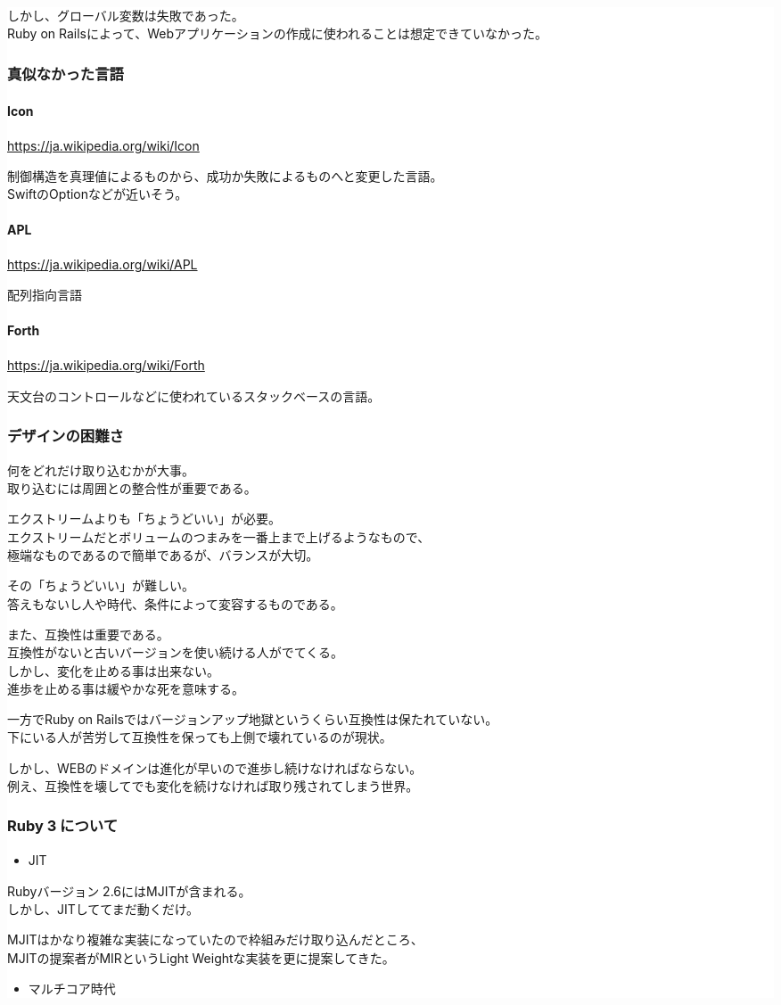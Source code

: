 しかし、グローバル変数は失敗であった。  
Ruby on Railsによって、Webアプリケーションの作成に使われることは想定できていなかった。

### 真似なかった言語

#### Icon

<https://ja.wikipedia.org/wiki/Icon>

制御構造を真理値によるものから、成功か失敗によるものへと変更した言語。  
SwiftのOptionなどが近いそう。

#### APL

<https://ja.wikipedia.org/wiki/APL>

配列指向言語

#### Forth

<https://ja.wikipedia.org/wiki/Forth>

天文台のコントロールなどに使われているスタックベースの言語。

### デザインの困難さ

何をどれだけ取り込むかが大事。  
取り込むには周囲との整合性が重要である。

エクストリームよりも「ちょうどいい」が必要。  
エクストリームだとボリュームのつまみを一番上まで上げるようなもので、  
極端なものであるので簡単であるが、バランスが大切。  

その「ちょうどいい」が難しい。  
答えもないし人や時代、条件によって変容するものである。

また、互換性は重要である。  
互換性がないと古いバージョンを使い続ける人がでてくる。  
しかし、変化を止める事は出来ない。  
進歩を止める事は緩やかな死を意味する。  

一方でRuby on Railsではバージョンアップ地獄というくらい互換性は保たれていない。  
下にいる人が苦労して互換性を保っても上側で壊れているのが現状。  

しかし、WEBのドメインは進化が早いので進歩し続けなければならない。  
例え、互換性を壊してでも変化を続けなければ取り残されてしまう世界。  

### Ruby 3 について

* JIT

Rubyバージョン 2.6にはMJITが含まれる。  
しかし、JITしててまだ動くだけ。

MJITはかなり複雑な実装になっていたので枠組みだけ取り込んだところ、  
MJITの提案者がMIRというLight Weightな実装を更に提案してきた。

* マルチコア時代
